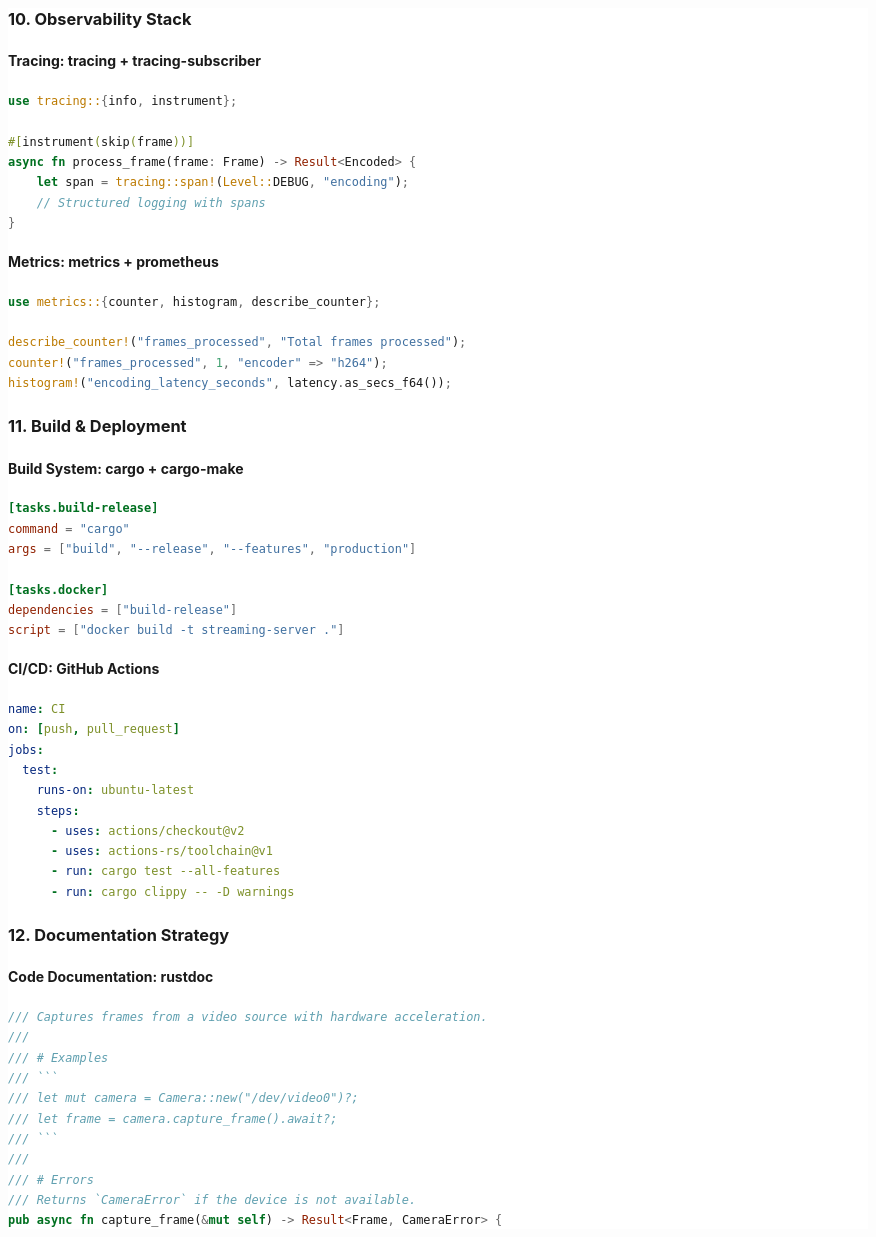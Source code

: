 ### 10. Observability Stack

#### Tracing: tracing + tracing-subscriber
```rust
use tracing::{info, instrument};

#[instrument(skip(frame))]
async fn process_frame(frame: Frame) -> Result<Encoded> {
    let span = tracing::span!(Level::DEBUG, "encoding");
    // Structured logging with spans
}
```

#### Metrics: metrics + prometheus
```rust
use metrics::{counter, histogram, describe_counter};

describe_counter!("frames_processed", "Total frames processed");
counter!("frames_processed", 1, "encoder" => "h264");
histogram!("encoding_latency_seconds", latency.as_secs_f64());
```

### 11. Build & Deployment

#### Build System: cargo + cargo-make
```toml
[tasks.build-release]
command = "cargo"
args = ["build", "--release", "--features", "production"]

[tasks.docker]
dependencies = ["build-release"]
script = ["docker build -t streaming-server ."]
```

#### CI/CD: GitHub Actions
```yaml
name: CI
on: [push, pull_request]
jobs:
  test:
    runs-on: ubuntu-latest
    steps:
      - uses: actions/checkout@v2
      - uses: actions-rs/toolchain@v1
      - run: cargo test --all-features
      - run: cargo clippy -- -D warnings
```

### 12. Documentation Strategy

#### Code Documentation: rustdoc
```rust
/// Captures frames from a video source with hardware acceleration.
/// 
/// # Examples
/// ```
/// let mut camera = Camera::new("/dev/video0")?;
/// let frame = camera.capture_frame().await?;
/// ```
/// 
/// # Errors
/// Returns `CameraError` if the device is not available.
pub async fn capture_frame(&mut self) -> Result<Frame, CameraError> {
```